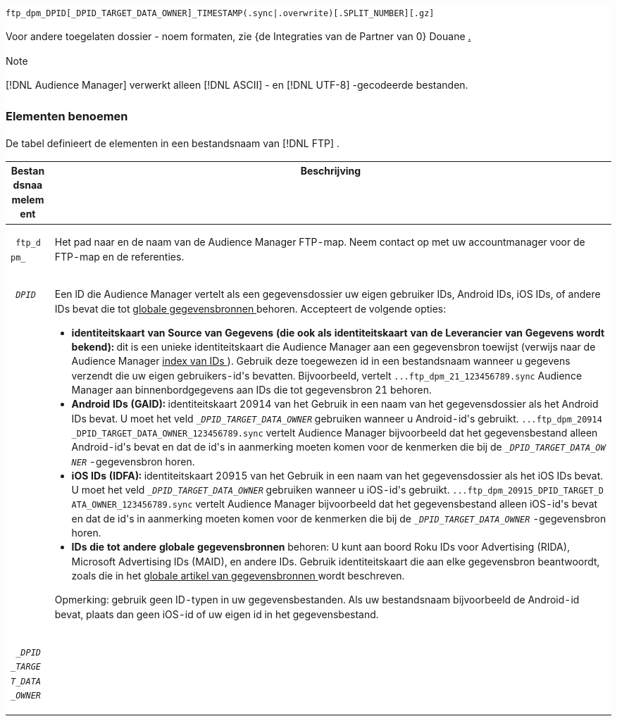 `ftp_dpm_DPID[_DPID_TARGET_DATA_OWNER]_TIMESTAMP(.sync|.overwrite)[.SPLIT_NUMBER][.gz]`

Voor andere toegelaten dossier - noem formaten, zie {de Integraties van de Partner van 0} Douane [.](/help/using/integration/sending-audience-data/custom-partner-integrations.md)

>[!NOTE]
>
>[!DNL Audience Manager] verwerkt alleen [!DNL ASCII] - en [!DNL UTF-8] -gecodeerde bestanden.

### Elementen benoemen

De tabel definieert de elementen in een bestandsnaam van [!DNL FTP] .

<table id="table_1EA97D75004148CE85F702427DB7E97A"> 
 <thead> 
  <tr> 
   <th colname="col1" class="entry"> Bestandsnaamelement </th> 
   <th colname="col2" class="entry"> Beschrijving </th> 
  </tr> 
 </thead>
 <tbody> 
  <tr> 
   <td colname="col1"> <p> <code> ftp_dpm_</code> </p> </td> 
   <td colname="col2"> <p>Het pad naar en de naam van de <span class="keyword"> Audience Manager </span> FTP-map. Neem contact op met uw accountmanager voor de FTP-map en de referenties. </p> </td> 
  </tr> 
  <tr> 
   <td colname="col1"> <p> <code> <i>DPID</i> </code> </p> </td> 
   <td colname="col2"> <p>Een lD die <span class="keyword"> Audience Manager </span> vertelt als een gegevensdossier uw eigen gebruiker IDs, Android IDs, iOS IDs, of andere IDs bevat die tot <a href="/help/using/features/global-data-sources.md"> globale gegevensbronnen </a> behoren. Accepteert de volgende opties:</p> 
    <ul id="ul_818EB3EB2E5543F0B048BCEBB6699562"> 
     <li id="li_ED6B13CB49794F6BA3DB6D807F788BAF"> <b> identiteitskaart van Source van Gegevens (die ook als identiteitskaart van de Leverancier van Gegevens wordt bekend):</b> dit is een unieke identiteitskaart die Audience Manager aan een gegevensbron toewijst (verwijs naar de Audience Manager <a href="/help/using/reference/ids-in-aam.md"> index van IDs </a>). Gebruik deze toegewezen id in een bestandsnaam wanneer u gegevens verzendt die uw eigen gebruikers-id's bevatten. Bijvoorbeeld, vertelt <code>...ftp_dpm_21_123456789.sync</code> <span class="keyword"> Audience Manager </span> aan binnenbordgegevens aan IDs die tot gegevensbron 21 behoren. </li> 
     <li id="li_1955911BA11F4F458227B77F383F25A3"> <b> Android IDs (GAID):</b> identiteitskaart 20914 van het Gebruik in een naam van het gegevensdossier als het Android IDs bevat. U moet het veld <code><i>_DPID_TARGET_DATA_OWNER</i></code> gebruiken wanneer u Android-id's gebruikt. <code>...ftp_dpm_20914_DPID_TARGET_DATA_OWNER_123456789.sync</code> vertelt <span class="keyword"> Audience Manager </span> bijvoorbeeld dat het gegevensbestand alleen Android-id's bevat en dat de id's in aanmerking moeten komen voor de kenmerken die bij de <code><i>_DPID_TARGET_DATA_OWNER</i></code> -gegevensbron horen.</li> 
     <li id="li_54E7734C121646AF82095806DD1AED61"> <b> iOS IDs (IDFA):</b> identiteitskaart 20915 van het Gebruik in een naam van het gegevensdossier als het iOS IDs bevat. U moet het veld <code><i>_DPID_TARGET_DATA_OWNER</i></code> gebruiken wanneer u iOS-id's gebruikt. <code>...ftp_dpm_20915_DPID_TARGET_DATA_OWNER_123456789.sync</code> vertelt <span class="keyword"> Audience Manager </span> bijvoorbeeld dat het gegevensbestand alleen iOS-id's bevat en dat de id's in aanmerking moeten komen voor de kenmerken die bij de <code><i>_DPID_TARGET_DATA_OWNER</i></code> -gegevensbron horen.</li>
     <li> <b> IDs die tot andere globale gegevensbronnen </b> behoren: U kunt aan boord Roku IDs voor Advertising (RIDA), Microsoft Advertising IDs (MAID), en andere IDs. Gebruik identiteitskaart die aan elke gegevensbron beantwoordt, zoals die in het <a href="/help/using/features/global-data-sources.md"> globale artikel van gegevensbronnen </a> wordt beschreven.</li> 
    </ul> <p> <p>Opmerking: gebruik geen ID-typen in uw gegevensbestanden. Als uw bestandsnaam bijvoorbeeld de Android-id bevat, plaats dan geen iOS-id of uw eigen id in het gegevensbestand. </p> </p> </td> 
  </tr> 
  <tr> 
   <td colname="col1"> <p> <code> <i>_DPID_TARGET_DATA_OWNER</i> </code> </p> </td> 